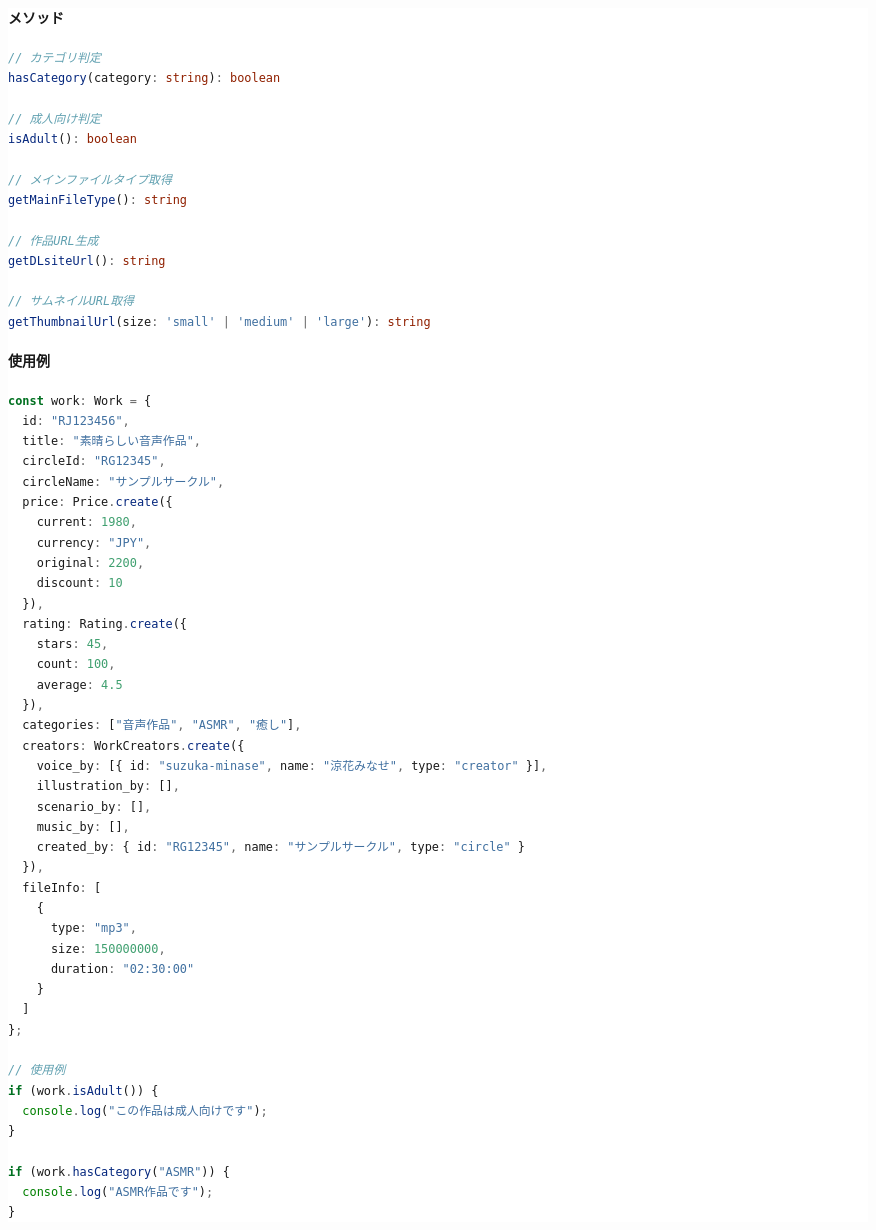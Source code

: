 #### メソッド

```typescript
// カテゴリ判定
hasCategory(category: string): boolean

// 成人向け判定
isAdult(): boolean

// メインファイルタイプ取得
getMainFileType(): string

// 作品URL生成
getDLsiteUrl(): string

// サムネイルURL取得
getThumbnailUrl(size: 'small' | 'medium' | 'large'): string
```

#### 使用例

```typescript
const work: Work = {
  id: "RJ123456",
  title: "素晴らしい音声作品",
  circleId: "RG12345",
  circleName: "サンプルサークル",
  price: Price.create({
    current: 1980,
    currency: "JPY",
    original: 2200,
    discount: 10
  }),
  rating: Rating.create({
    stars: 45,
    count: 100,
    average: 4.5
  }),
  categories: ["音声作品", "ASMR", "癒し"],
  creators: WorkCreators.create({
    voice_by: [{ id: "suzuka-minase", name: "涼花みなせ", type: "creator" }],
    illustration_by: [],
    scenario_by: [],
    music_by: [],
    created_by: { id: "RG12345", name: "サンプルサークル", type: "circle" }
  }),
  fileInfo: [
    {
      type: "mp3",
      size: 150000000,
      duration: "02:30:00"
    }
  ]
};

// 使用例
if (work.isAdult()) {
  console.log("この作品は成人向けです");
}

if (work.hasCategory("ASMR")) {
  console.log("ASMR作品です");
}
```
